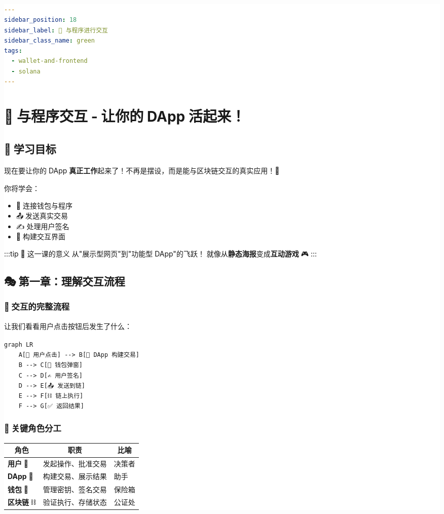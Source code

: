 ```yaml
---
sidebar_position: 18
sidebar_label: 🦺 与程序进行交互
sidebar_class_name: green
tags:
  - wallet-and-frontend
  - solana
---
```


# 🦺 与程序交互 - 让你的 DApp 活起来！

## 🎯 学习目标

现在要让你的 DApp **真正工作**起来了！不再是摆设，而是能与区块链交互的真实应用！🚀

你将学会：
- 🔗 连接钱包与程序
- 📤 发送真实交易
- ✍️ 处理用户签名
- 🎨 构建交互界面

:::tip 🌟 这一课的意义
从"展示型网页"到"功能型 DApp"的飞跃！
就像从**静态海报**变成**互动游戏** 🎮
:::

## 🎭 第一章：理解交互流程

### 🌊 交互的完整流程

让我们看看用户点击按钮后发生了什么：

```mermaid
graph LR
    A[👤 用户点击] --> B[📱 DApp 构建交易]
    B --> C[👛 钱包弹窗]
    C --> D[✍️ 用户签名]
    D --> E[📤 发送到链]
    E --> F[⛓️ 链上执行]
    F --> G[✅ 返回结果]
```

### 🎯 关键角色分工

| 角色 | 职责 | 比喻 |
|------|------|------|
| **用户** 👤 | 发起操作、批准交易 | 决策者 |
| **DApp** 📱 | 构建交易、展示结果 | 助手 |
| **钱包** 👛 | 管理密钥、签名交易 | 保险箱 |
| **区块链** ⛓️ | 验证执行、存储状态 | 公证处 |
